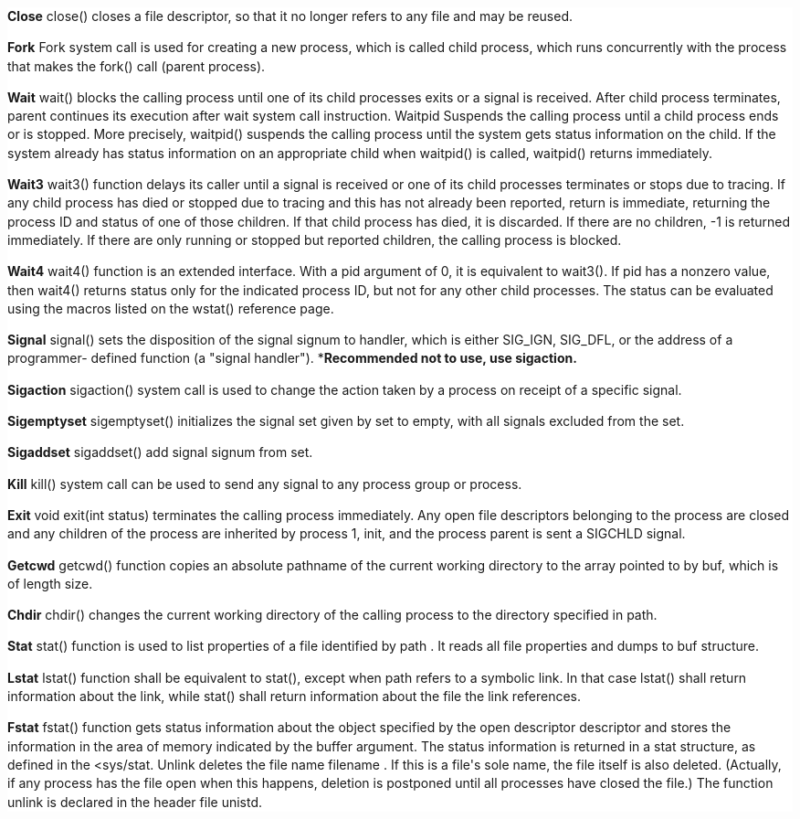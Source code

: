  **Close** close() closes a file descriptor, so that it no longer refers to any file and may be reused.

 **Fork** Fork system call is used for creating a new process, which is called child process, which runs concurrently with the process that makes the fork() call (parent process).

 **Wait** wait() blocks the calling process until one of its child processes exits or a signal is received. After child process terminates, parent continues its execution after wait system call instruction.
 Waitpid Suspends the calling process until a child process ends or is stopped. More precisely, waitpid() suspends the calling process until the system gets status information on the child. If the system already has status information on an appropriate child when waitpid() is called, waitpid() returns immediately.

 **Wait3** wait3() function delays its caller until a signal is received or one of its child processes terminates or stops due to tracing. If any child process has died or stopped due to tracing and this has not already been reported, return is immediate, returning the process ID and status of one of those children. If that child process has died, it is discarded. If there are no children, -1 is returned immediately. If there are only running or stopped but reported children, the calling process is blocked.

 **Wait4** wait4() function is an extended interface. With a pid argument of 0, it is equivalent to wait3(). If pid has a nonzero value, then wait4() returns status only for the indicated process ID, but not for any other child processes. The status can be evaluated using the macros listed on the wstat() reference page.

 **Signal** signal() sets the disposition of the signal signum to handler,
       which is either SIG_IGN, SIG_DFL, or the address of a programmer-
       defined function (a "signal handler"). ***Recommended not to use, use sigaction.**

 **Sigaction** sigaction() system call is used to change the action taken by
       a process on receipt of a specific signal.

 **Sigemptyset** sigemptyset() initializes the signal set given by set to empty, with all signals excluded from the set.

 **Sigaddset** sigaddset() add signal signum from set.

 **Kill** kill() system call can be used to send any signal to any process group or process.

 **Exit** void exit(int status) terminates the calling process immediately. Any open file descriptors belonging to the process are closed and any children of the process are inherited by process 1, init, and the process parent is sent a SIGCHLD signal.

 **Getcwd** getcwd() function copies an absolute pathname of the current working directory to the array pointed to by buf, which is of length size.

 **Chdir** chdir() changes the current working directory of the calling process to the directory specified in path.

 **Stat** stat() function is used to list properties of a file identified by path . It reads all file properties and dumps to buf structure.

 **Lstat** lstat() function shall be equivalent to stat(), except when path refers to a symbolic link. In that case lstat() shall return information about the link, while stat() shall return information about the file the link references.

 **Fstat** fstat() function gets status information about the object specified by the open descriptor descriptor and stores the information in the area of memory indicated by the buffer argument. The status information is returned in a stat structure, as defined in the <sys/stat.
 Unlink deletes the file name filename . If this is a file's sole name, the file itself is also deleted. (Actually, if any process has the file open when this happens, deletion is postponed until all processes have closed the file.) The function unlink is declared in the header file unistd.
